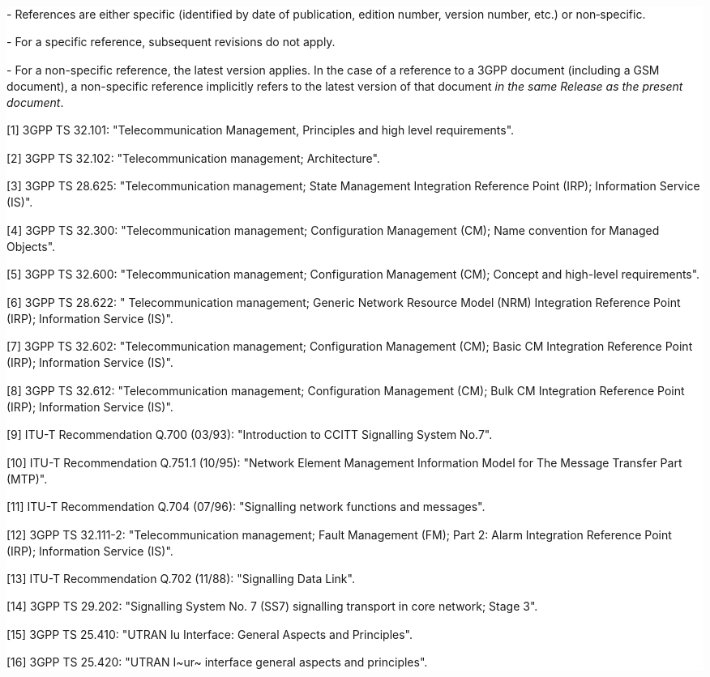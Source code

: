 \- References are either specific (identified by date of publication,
edition number, version number, etc.) or non‑specific.

\- For a specific reference, subsequent revisions do not apply.

\- For a non-specific reference, the latest version applies. In the case
of a reference to a 3GPP document (including a GSM document), a
non-specific reference implicitly refers to the latest version of that
document *in the same Release as the present document*.

\[1\] 3GPP TS 32.101: \"Telecommunication Management, Principles and
high level requirements\".

\[2\] 3GPP TS 32.102: \"Telecommunication management; Architecture\".

\[3\] 3GPP TS 28.625: \"Telecommunication management; State Management
Integration Reference Point (IRP); Information Service (IS)\".

\[4\] 3GPP TS 32.300: \"Telecommunication management; Configuration
Management (CM); Name convention for Managed Objects\".

\[5\] 3GPP TS 32.600: \"Telecommunication management; Configuration
Management (CM); Concept and high-level requirements\".

\[6\] 3GPP TS 28.622: \" Telecommunication management; Generic Network
Resource Model (NRM) Integration Reference Point (IRP); Information
Service (IS)\".

\[7\] 3GPP TS 32.602: \"Telecommunication management; Configuration
Management (CM); Basic CM Integration Reference Point (IRP); Information
Service (IS)\".

\[8\] 3GPP TS 32.612: \"Telecommunication management; Configuration
Management (CM); Bulk CM Integration Reference Point (IRP); Information
Service (IS)\".

\[9\] ITU-T Recommendation Q.700 (03/93): \"Introduction to CCITT
Signalling System No.7\".

\[10\] ITU-T Recommendation Q.751.1 (10/95): \"Network Element
Management Information Model for The Message Transfer Part (MTP)\".

\[11\] ITU-T Recommendation Q.704 (07/96): \"Signalling network
functions and messages\".

\[12\] 3GPP TS 32.111-2: \"Telecommunication management; Fault
Management (FM); Part 2: Alarm Integration Reference Point (IRP);
Information Service (IS)\".

\[13\] ITU-T Recommendation Q.702 (11/88): \"Signalling Data Link\".

\[14\] 3GPP TS 29.202: \"Signalling System No. 7 (SS7) signalling
transport in core network; Stage 3\".

\[15\] 3GPP TS 25.410: \"UTRAN Iu Interface: General Aspects and
Principles\".

\[16\] 3GPP TS 25.420: \"UTRAN I~ur~ interface general aspects and
principles\".
